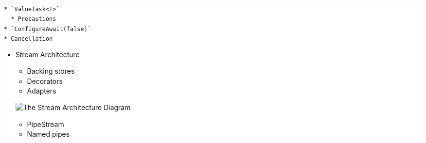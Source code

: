    * `ValueTask<T>`
      * Precautions
    * `ConfigureAwait(false)`
    * Cancellation
* Stream Architecture
  * Backing stores
  * Decorators
  * Adapters

  ![The Stream Architecture Diagram](./../../../images/stream-architecture.png)

  * PipeStream
  * Named pipes
